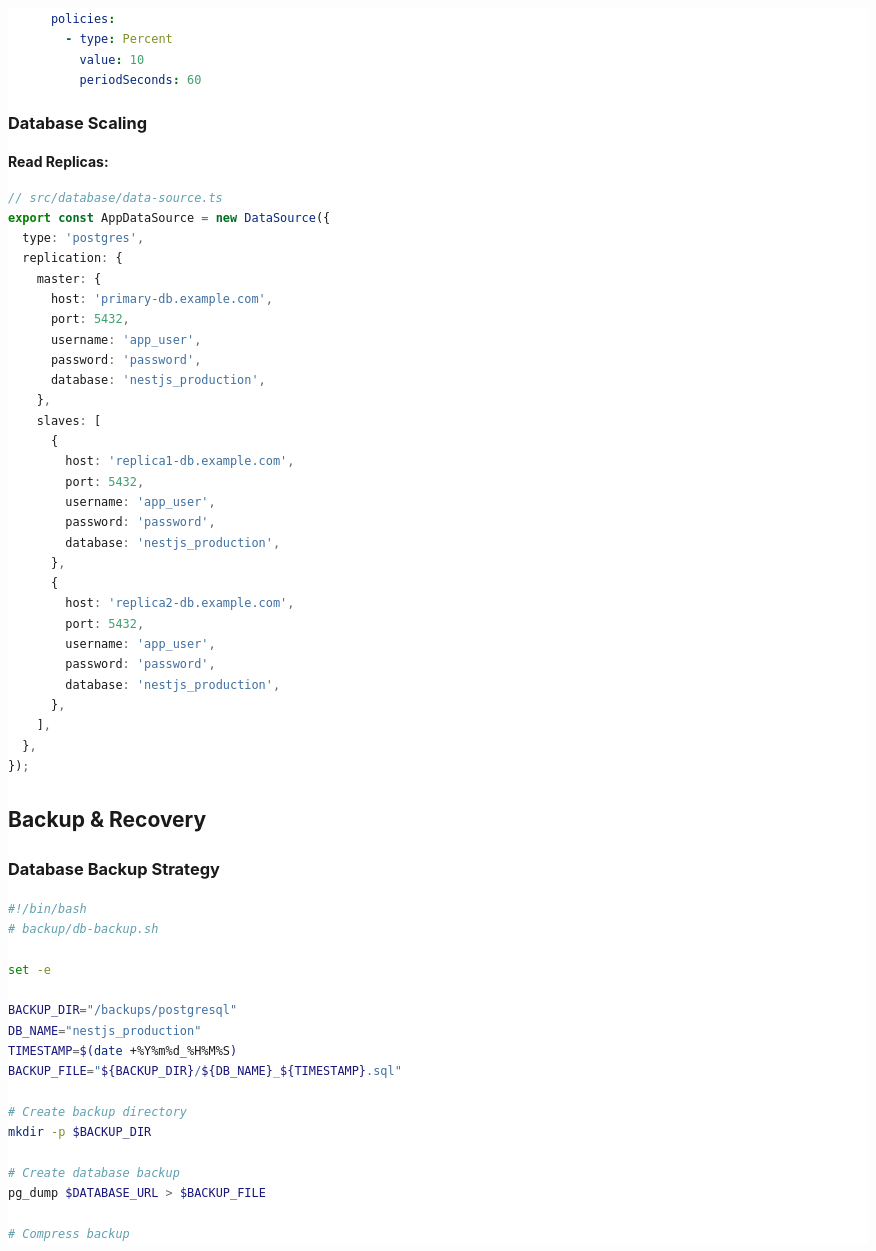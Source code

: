 ```yaml
      policies:
        - type: Percent
          value: 10
          periodSeconds: 60
```

### Database Scaling

**Read Replicas:**

```typescript
// src/database/data-source.ts
export const AppDataSource = new DataSource({
  type: 'postgres',
  replication: {
    master: {
      host: 'primary-db.example.com',
      port: 5432,
      username: 'app_user',
      password: 'password',
      database: 'nestjs_production',
    },
    slaves: [
      {
        host: 'replica1-db.example.com',
        port: 5432,
        username: 'app_user',
        password: 'password',
        database: 'nestjs_production',
      },
      {
        host: 'replica2-db.example.com',
        port: 5432,
        username: 'app_user',
        password: 'password',
        database: 'nestjs_production',
      },
    ],
  },
});
```

## Backup & Recovery

### Database Backup Strategy

```bash
#!/bin/bash
# backup/db-backup.sh

set -e

BACKUP_DIR="/backups/postgresql"
DB_NAME="nestjs_production"
TIMESTAMP=$(date +%Y%m%d_%H%M%S)
BACKUP_FILE="${BACKUP_DIR}/${DB_NAME}_${TIMESTAMP}.sql"

# Create backup directory
mkdir -p $BACKUP_DIR

# Create database backup
pg_dump $DATABASE_URL > $BACKUP_FILE

# Compress backup
```